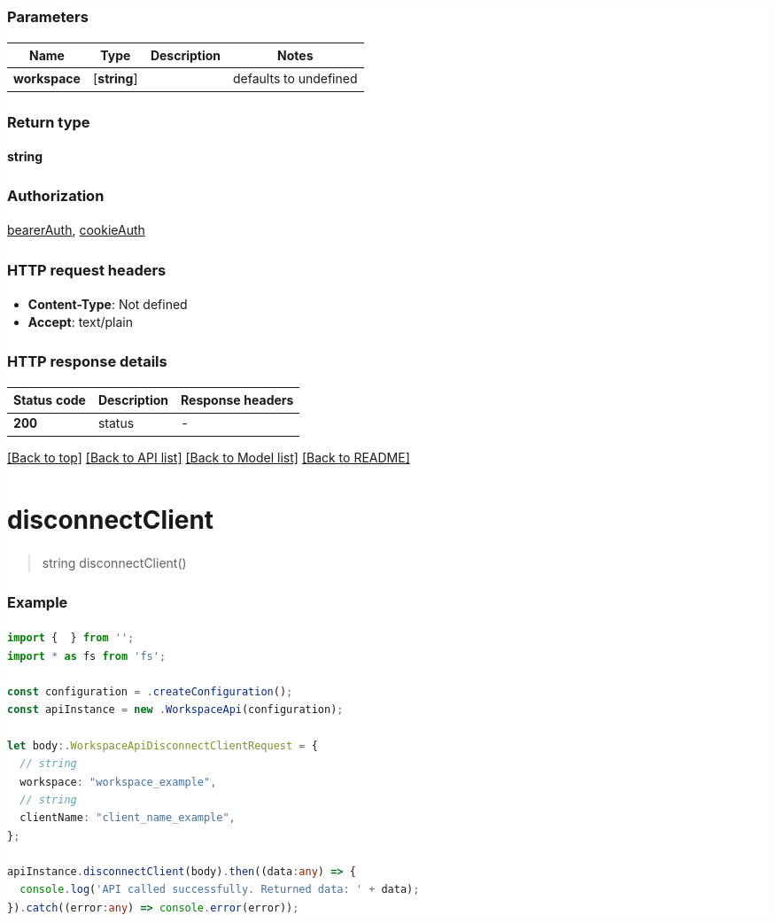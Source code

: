 
### Parameters

Name | Type | Description  | Notes
------------- | ------------- | ------------- | -------------
 **workspace** | [**string**] |  | defaults to undefined


### Return type

**string**

### Authorization

[bearerAuth](README.md#bearerAuth), [cookieAuth](README.md#cookieAuth)

### HTTP request headers

 - **Content-Type**: Not defined
 - **Accept**: text/plain


### HTTP response details
| Status code | Description | Response headers |
|-------------|-------------|------------------|
**200** | status |  -  |

[[Back to top]](#) [[Back to API list]](README.md#documentation-for-api-endpoints) [[Back to Model list]](README.md#documentation-for-models) [[Back to README]](README.md)

# **disconnectClient**
> string disconnectClient()


### Example


```typescript
import {  } from '';
import * as fs from 'fs';

const configuration = .createConfiguration();
const apiInstance = new .WorkspaceApi(configuration);

let body:.WorkspaceApiDisconnectClientRequest = {
  // string
  workspace: "workspace_example",
  // string
  clientName: "client_name_example",
};

apiInstance.disconnectClient(body).then((data:any) => {
  console.log('API called successfully. Returned data: ' + data);
}).catch((error:any) => console.error(error));
```
